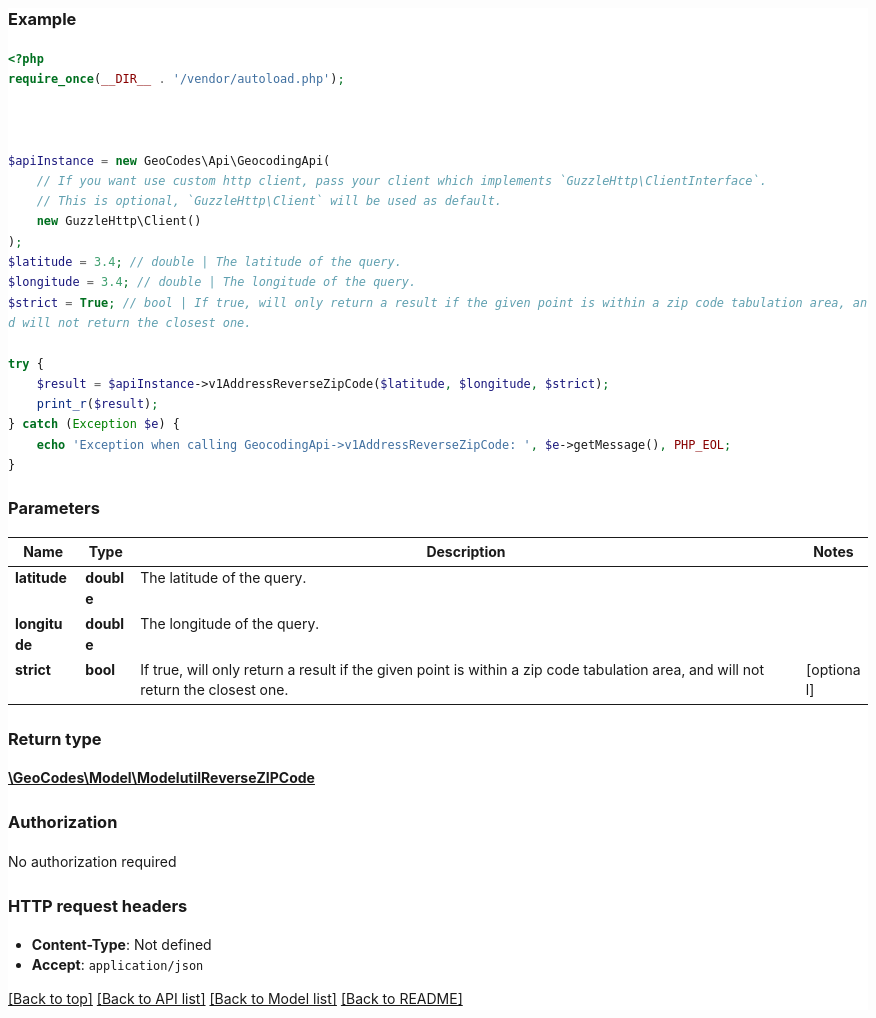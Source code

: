 ### Example

```php
<?php
require_once(__DIR__ . '/vendor/autoload.php');



$apiInstance = new GeoCodes\Api\GeocodingApi(
    // If you want use custom http client, pass your client which implements `GuzzleHttp\ClientInterface`.
    // This is optional, `GuzzleHttp\Client` will be used as default.
    new GuzzleHttp\Client()
);
$latitude = 3.4; // double | The latitude of the query.
$longitude = 3.4; // double | The longitude of the query.
$strict = True; // bool | If true, will only return a result if the given point is within a zip code tabulation area, and will not return the closest one.

try {
    $result = $apiInstance->v1AddressReverseZipCode($latitude, $longitude, $strict);
    print_r($result);
} catch (Exception $e) {
    echo 'Exception when calling GeocodingApi->v1AddressReverseZipCode: ', $e->getMessage(), PHP_EOL;
}
```

### Parameters

Name | Type | Description  | Notes
------------- | ------------- | ------------- | -------------
 **latitude** | **double**| The latitude of the query. |
 **longitude** | **double**| The longitude of the query. |
 **strict** | **bool**| If true, will only return a result if the given point is within a zip code tabulation area, and will not return the closest one. | [optional]

### Return type

[**\GeoCodes\Model\ModelutilReverseZIPCode**](../Model/ModelutilReverseZIPCode.md)

### Authorization

No authorization required

### HTTP request headers

- **Content-Type**: Not defined
- **Accept**: `application/json`

[[Back to top]](#) [[Back to API list]](../../README.md#endpoints)
[[Back to Model list]](../../README.md#models)
[[Back to README]](../../README.md)
